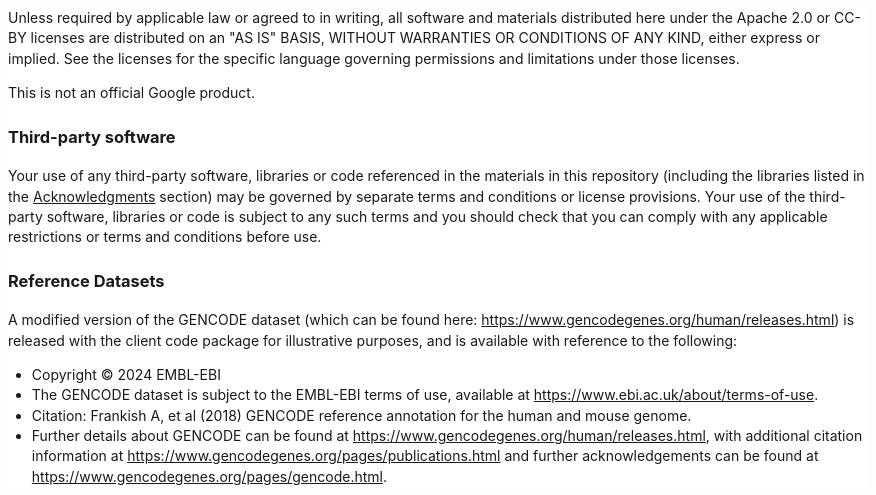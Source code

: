Unless required by applicable law or agreed to in writing, all software and
materials distributed here under the Apache 2.0 or CC-BY licenses are
distributed on an "AS IS" BASIS, WITHOUT WARRANTIES OR CONDITIONS OF ANY KIND,
either express or implied. See the licenses for the specific language governing
permissions and limitations under those licenses.

This is not an official Google product.

### Third-party software

Your use of any third-party software, libraries or code referenced in the
materials in this repository (including the libraries listed in the
[Acknowledgments](#acknowledgements) section) may be governed by separate terms
and conditions or license provisions. Your use of the third-party software,
libraries or code is subject to any such terms and you should check that you can
comply with any applicable restrictions or terms and conditions before use.

### Reference Datasets

A modified version of the GENCODE dataset (which can be found here:
https://www.gencodegenes.org/human/releases.html) is released with the client
code package for illustrative purposes, and is available with reference to the
following:

-   Copyright © 2024 EMBL-EBI
-   The GENCODE dataset is subject to the EMBL-EBI terms of use, available at
    https://www.ebi.ac.uk/about/terms-of-use.
-   Citation: Frankish A, et al (2018) GENCODE reference annotation for the
    human and mouse genome.
-   Further details about GENCODE can be found at
    https://www.gencodegenes.org/human/releases.html, with additional citation
    information at https://www.gencodegenes.org/pages/publications.html and
    further acknowledgements can be found at
    https://www.gencodegenes.org/pages/gencode.html.
